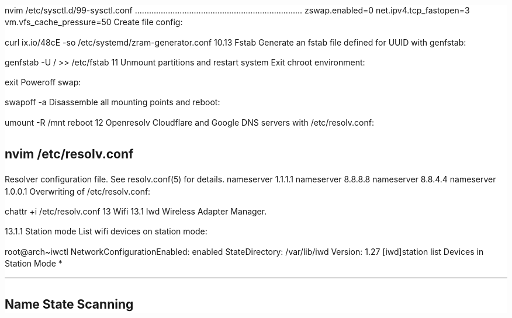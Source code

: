 nvim /etc/sysctl.d/99-sysctl.conf
.......................................................................
zswap.enabled=0
net.ipv4.tcp_fastopen=3
vm.vfs_cache_pressure=50
Create file config:

curl ix.io/48cE -so /etc/systemd/zram-generator.conf
10.13 Fstab
Generate an fstab file defined for UUID with genfstab:

genfstab -U / >> /etc/fstab
11 Unmount partitions and restart system
Exit chroot environment:

exit
Poweroff swap:

swapoff -a
Disassemble all mounting points and reboot:

umount -R /mnt
reboot
12 Openresolv
Cloudflare and Google DNS servers with /etc/resolv.conf:

## nvim /etc/resolv.conf

Resolver configuration file.
See resolv.conf(5) for details.
nameserver 1.1.1.1
nameserver 8.8.8.8
nameserver 8.8.4.4
nameserver 1.0.0.1
Overwriting of /etc/resolv.conf:

chattr +i /etc/resolv.conf
13 Wifi
13.1 Iwd
Wireless Adapter Manager.

13.1.1 Station mode
List wifi devices on station mode:

root@arch~iwctl
NetworkConfigurationEnabled: enabled
StateDirectory: /var/lib/iwd
Version: 1.27
[iwd]station list
Devices in Station Mode \*

---

## Name State Scanning
